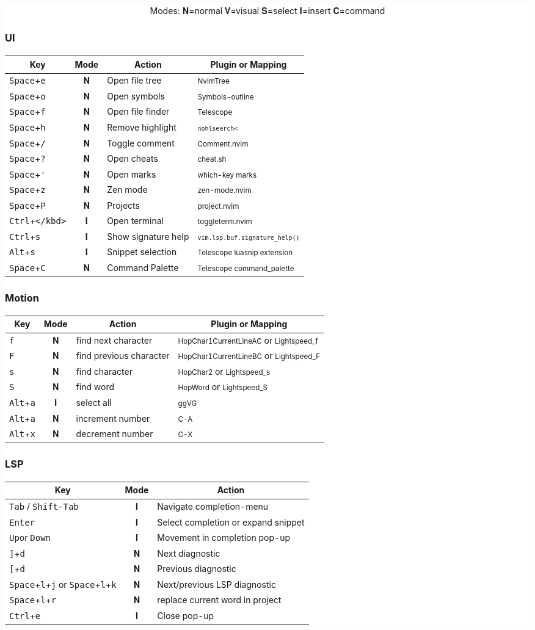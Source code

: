 <center>Modes: 𝐍=normal 𝐕=visual 𝐒=select 𝐈=insert 𝐂=command</center>

### UI

| Key                           | Mode | Action              | Plugin or Mapping                             |
| ----------------------------- | :--: | ------------------- | --------------------------------------------- |
| <kbd>Space</kbd>+<kbd>e</kbd> |  𝐍   | Open file tree      | <small>NvimTree</small>                       |
| <kbd>Space</kbd>+<kbd>o</kbd> |  𝐍   | Open symbols        | <small>Symbols-outline</small>                |
| <kbd>Space</kbd>+<kbd>f</kbd> |  𝐍   | Open file finder    | <small>Telescope</small>                      |
| <kbd>Space</kbd>+<kbd>h</kbd> |  𝐍   | Remove highlight    | <small>`nohlsearch<`</small>                  |
| <kbd>Space</kbd>+<kbd>/</kbd> |  𝐍   | Toggle comment      | <small>Comment.nvim</small>                   |
| <kbd>Space</kbd>+<kbd>?</kbd> |  𝐍   | Open cheats         | <small>cheat.sh</small>                       |
| <kbd>Space</kbd>+<kbd>'</kbd> |  𝐍   | Open marks          | <small>which-key marks</small>                |
| <kbd>Space</kbd>+<kbd>z</kbd> |  𝐍   | Zen mode            | <small>zen-mode.nvim</small>                  |
| <kbd>Space</kbd>+<kbd>P</kbd> |  𝐍   | Projects            | <small>project.nvim</small>                   |
| <kbd>Ctrl</kbd>+<kbd>\</kbd>  |  𝐈   | Open terminal       | <small>toggleterm.nvim</small>                |
| <kbd>Ctrl</kbd>+<kbd>s</kbd>  |  𝐈   | Show signature help | <small>`vim.lsp.buf.signature_help()`</small> |
| <kbd>Alt</kbd>+<kbd>s</kbd>   |  𝐈   | Snippet selection   | <small>Telescope luasnip extension</small>    |
| <kbd>Space</kbd>+<kbd>C</kbd> |  𝐍   | Command Palette     | <small>Telescope command_palette</small>      |

### Motion

| Key                         | Mode | Action                  | Plugin or Mapping                                                   |
| --------------------------- | :--: | ----------------------- | ------------------------------------------------------------------- |
| <kbd>f</kbd>                |  𝐍   | find next character     | <small>HopChar1CurrentLineAC</small> or <small>Lightspeed_f</small> |
| <kbd>F</kbd>                |  𝐍   | find previous character | <small>HopChar1CurrentLineBC</small> or <small>Lightspeed_F</small> |
| <kbd>s</kbd>                |  𝐍   | find character          | <small>HopChar2</small> or <small>Lightspeed_s</small>              |
| <kbd>S</kbd>                |  𝐍   | find word               | <small>HopWord</small> or <small>Lightspeed_S</small>               |
| <kbd>Alt</kbd>+<kbd>a</kbd> |  𝐈   | select all              | <small>ggVG</small>                                                 |
| <kbd>Alt</kbd>+<kbd>a</kbd> |  𝐍   | increment number        | <small>C-A</small>                                                  |
| <kbd>Alt</kbd>+<kbd>x</kbd> |  𝐍   | decrement number        | <small>C-X</small>                                                  |

### LSP

| Key                                                                                      | Mode | Action                              |
| ---------------------------------------------------------------------------------------- | :--: | ----------------------------------- |
| <kbd>Tab</kbd> / <kbd>Shift-Tab</kbd>                                                    |  𝐈   | Navigate completion-menu            |
| <kbd>Enter</kbd>                                                                         |  𝐈   | Select completion or expand snippet |
| <kbd>Up</kbd>or <kbd>Down</kbd>                                                          |  𝐈   | Movement in completion pop-up       |
| <kbd>]</kbd>+<kbd>d</kbd>                                                                |  𝐍   | Next diagnostic                     |
| <kbd>[</kbd>+<kbd>d</kbd>                                                                |  𝐍   | Previous diagnostic                 |
| <kbd>Space</kbd>+<kbd>l</kbd>+<kbd>j</kbd> or <kbd>Space</kbd>+<kbd>l</kbd>+<kbd>k</kbd> |  𝐍   | Next/previous LSP diagnostic        |
| <kbd>Space</kbd>+<kbd>l</kbd>+<kbd>r</kbd>                                               |  𝐍   | replace current word in project     |
| <kbd>Ctrl</kbd>+<kbd>e</kbd>                                                             |  𝐈   | Close pop-up                        |